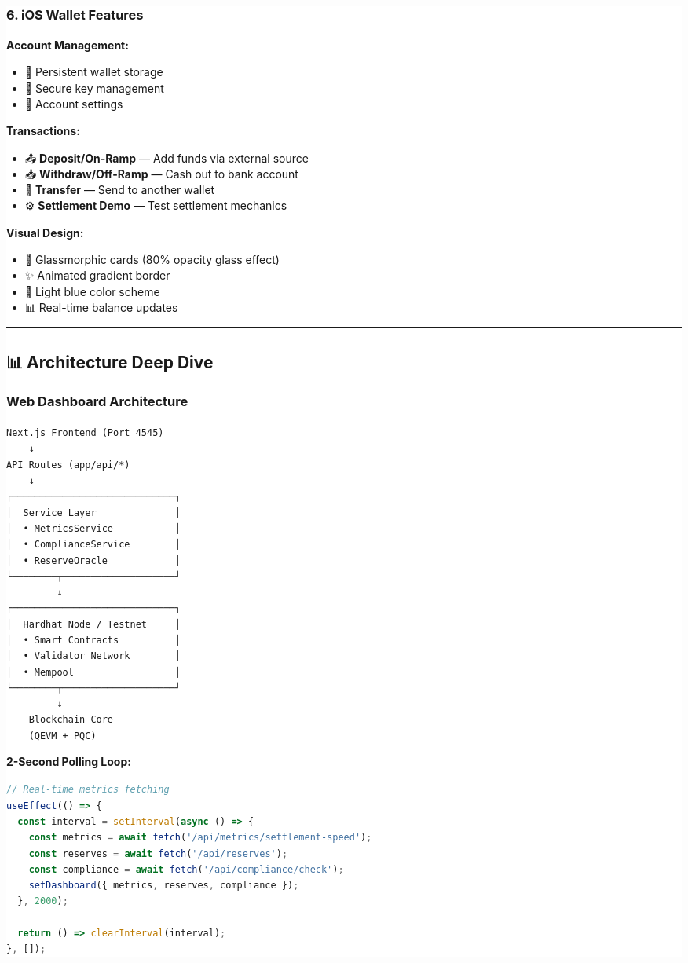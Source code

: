 ### 6. iOS Wallet Features

**Account Management:**
- 💾 Persistent wallet storage
- 🔐 Secure key management
- 👤 Account settings

**Transactions:**
- 📤 **Deposit/On-Ramp** — Add funds via external source
- 📥 **Withdraw/Off-Ramp** — Cash out to bank account
- 🔄 **Transfer** — Send to another wallet
- ⚙️ **Settlement Demo** — Test settlement mechanics

**Visual Design:**
- 🎨 Glassmorphic cards (80% opacity glass effect)
- ✨ Animated gradient border
- 🔵 Light blue color scheme
- 📊 Real-time balance updates

---

## 📊 Architecture Deep Dive

### Web Dashboard Architecture

```
Next.js Frontend (Port 4545)
    ↓
API Routes (app/api/*)
    ↓
┌─────────────────────────────┐
│  Service Layer              │
│  • MetricsService           │
│  • ComplianceService        │
│  • ReserveOracle            │
└────────┬────────────────────┘
         ↓
┌─────────────────────────────┐
│  Hardhat Node / Testnet     │
│  • Smart Contracts          │
│  • Validator Network        │
│  • Mempool                  │
└────────┬────────────────────┘
         ↓
    Blockchain Core
    (QEVM + PQC)
```

**2-Second Polling Loop:**
```typescript
// Real-time metrics fetching
useEffect(() => {
  const interval = setInterval(async () => {
    const metrics = await fetch('/api/metrics/settlement-speed');
    const reserves = await fetch('/api/reserves');
    const compliance = await fetch('/api/compliance/check');
    setDashboard({ metrics, reserves, compliance });
  }, 2000);
  
  return () => clearInterval(interval);
}, []);
```

